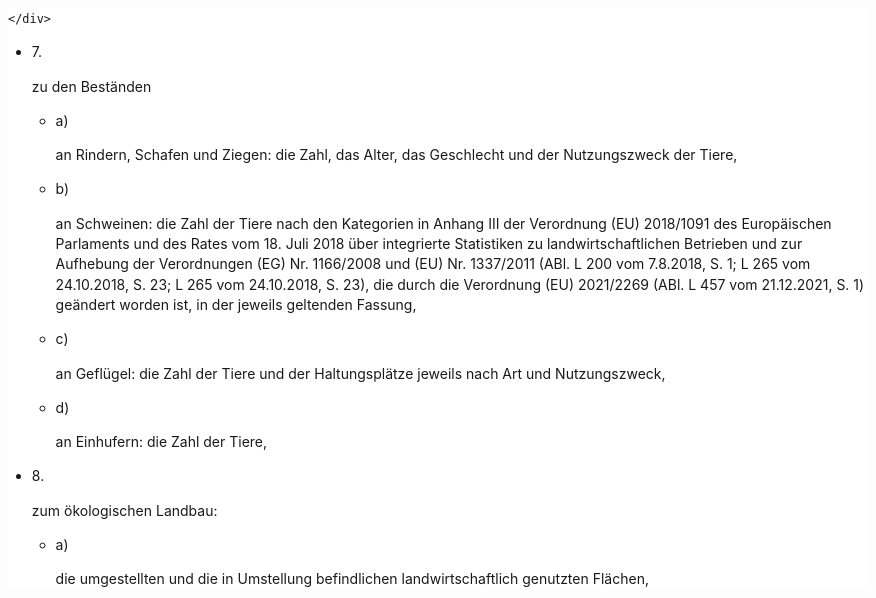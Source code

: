     </div>

  - 7\.
    
    <div style="">
    
    zu den Beständen
    
      - a)
        
        <div style="">
        
        an Rindern, Schafen und Ziegen: die Zahl, das Alter, das
        Geschlecht und der Nutzungszweck der Tiere,
        
        </div>
    
      - b)
        
        <div style="">
        
        an Schweinen: die Zahl der Tiere nach den Kategorien in Anhang
        III der Verordnung (EU) 2018/1091 des Europäischen Parlaments
        und des Rates vom 18. Juli 2018 über integrierte Statistiken zu
        landwirtschaftlichen Betrieben und zur Aufhebung der
        Verordnungen (EG) Nr. 1166/2008 und (EU) Nr. 1337/2011 (ABl.
        L 200 vom 7.8.2018, S. 1; L 265 vom 24.10.2018, S. 23; L 265
        vom 24.10.2018, S. 23), die durch die Verordnung (EU) 2021/2269
        (ABl. L 457 vom 21.12.2021, S. 1) geändert worden ist, in der
        jeweils geltenden Fassung,
        
        </div>
    
      - c)
        
        <div style="">
        
        an Geflügel: die Zahl der Tiere und der Haltungsplätze jeweils
        nach Art und Nutzungszweck,
        
        </div>
    
      - d)
        
        <div style="">
        
        an Einhufern: die Zahl der Tiere,
        
        </div>
    
    </div>

  - 8\.
    
    <div style="">
    
    zum ökologischen Landbau:
    
      - a)
        
        <div style="">
        
        die umgestellten und die in Umstellung befindlichen
        landwirtschaftlich genutzten Flächen,
        